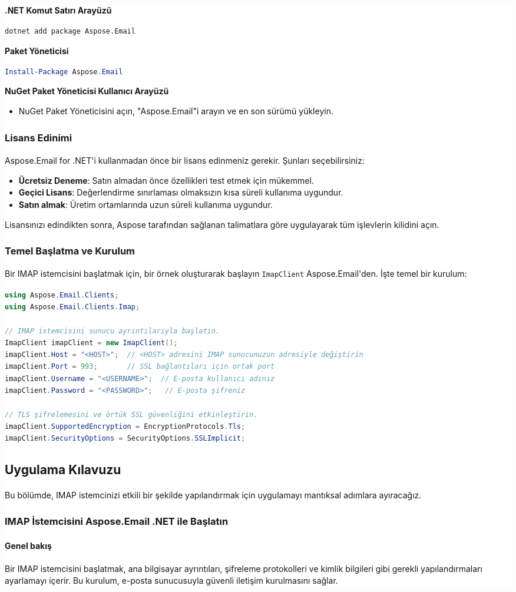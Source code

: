 **.NET Komut Satırı Arayüzü**
```bash
dotnet add package Aspose.Email
```

**Paket Yöneticisi**
```powershell
Install-Package Aspose.Email
```

**NuGet Paket Yöneticisi Kullanıcı Arayüzü**
- NuGet Paket Yöneticisini açın, "Aspose.Email"i arayın ve en son sürümü yükleyin.

### Lisans Edinimi

Aspose.Email for .NET'i kullanmadan önce bir lisans edinmeniz gerekir. Şunları seçebilirsiniz:
- **Ücretsiz Deneme**: Satın almadan önce özellikleri test etmek için mükemmel.
- **Geçici Lisans**: Değerlendirme sınırlaması olmaksızın kısa süreli kullanıma uygundur.
- **Satın almak**: Üretim ortamlarında uzun süreli kullanıma uygundur.

Lisansınızı edindikten sonra, Aspose tarafından sağlanan talimatlara göre uygulayarak tüm işlevlerin kilidini açın.

### Temel Başlatma ve Kurulum

Bir IMAP istemcisini başlatmak için, bir örnek oluşturarak başlayın `ImapClient` Aspose.Email'den. İşte temel bir kurulum:

```csharp
using Aspose.Email.Clients;
using Aspose.Email.Clients.Imap;

// IMAP istemcisini sunucu ayrıntılarıyla başlatın.
ImapClient imapClient = new ImapClient();
imapClient.Host = "<HOST>";  // <HOST> adresini IMAP sunucunuzun adresiyle değiştirin
imapClient.Port = 993;       // SSL bağlantıları için ortak port
imapClient.Username = "<USERNAME>";  // E-posta kullanıcı adınız
imapClient.Password = "<PASSWORD>";   // E-posta şifreniz

// TLS şifrelemesini ve örtük SSL güvenliğini etkinleştirin.
imapClient.SupportedEncryption = EncryptionProtocols.Tls;
imapClient.SecurityOptions = SecurityOptions.SSLImplicit;
```

## Uygulama Kılavuzu

Bu bölümde, IMAP istemcinizi etkili bir şekilde yapılandırmak için uygulamayı mantıksal adımlara ayıracağız.

### IMAP İstemcisini Aspose.Email .NET ile Başlatın

#### Genel bakış
Bir IMAP istemcisini başlatmak, ana bilgisayar ayrıntıları, şifreleme protokolleri ve kimlik bilgileri gibi gerekli yapılandırmaları ayarlamayı içerir. Bu kurulum, e-posta sunucusuyla güvenli iletişim kurulmasını sağlar.
